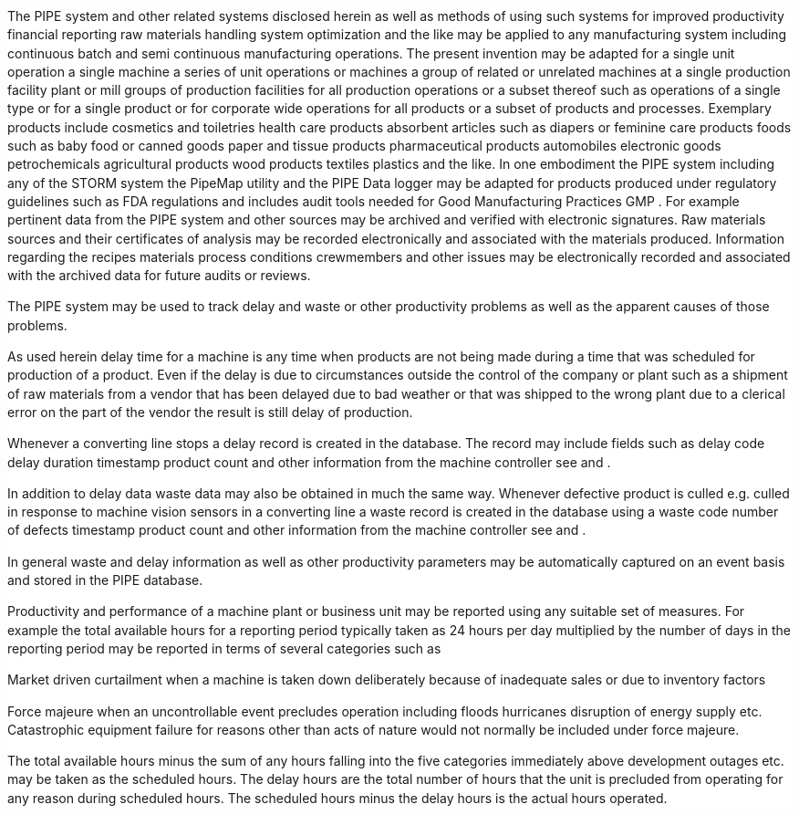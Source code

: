 The PIPE system and other related systems disclosed herein as well as methods of using such systems for improved productivity financial reporting raw materials handling system optimization and the like may be applied to any manufacturing system including continuous batch and semi continuous manufacturing operations. The present invention may be adapted for a single unit operation a single machine a series of unit operations or machines a group of related or unrelated machines at a single production facility plant or mill groups of production facilities for all production operations or a subset thereof such as operations of a single type or for a single product or for corporate wide operations for all products or a subset of products and processes. Exemplary products include cosmetics and toiletries health care products absorbent articles such as diapers or feminine care products foods such as baby food or canned goods paper and tissue products pharmaceutical products automobiles electronic goods petrochemicals agricultural products wood products textiles plastics and the like. In one embodiment the PIPE system including any of the STORM system the PipeMap utility and the PIPE Data logger may be adapted for products produced under regulatory guidelines such as FDA regulations and includes audit tools needed for Good Manufacturing Practices GMP . For example pertinent data from the PIPE system and other sources may be archived and verified with electronic signatures. Raw materials sources and their certificates of analysis may be recorded electronically and associated with the materials produced. Information regarding the recipes materials process conditions crewmembers and other issues may be electronically recorded and associated with the archived data for future audits or reviews.

The PIPE system may be used to track delay and waste or other productivity problems as well as the apparent causes of those problems.

As used herein delay time for a machine is any time when products are not being made during a time that was scheduled for production of a product. Even if the delay is due to circumstances outside the control of the company or plant such as a shipment of raw materials from a vendor that has been delayed due to bad weather or that was shipped to the wrong plant due to a clerical error on the part of the vendor the result is still delay of production.

Whenever a converting line stops a delay record is created in the database. The record may include fields such as delay code delay duration timestamp product count and other information from the machine controller see and .

In addition to delay data waste data may also be obtained in much the same way. Whenever defective product is culled e.g. culled in response to machine vision sensors in a converting line a waste record is created in the database using a waste code number of defects timestamp product count and other information from the machine controller see and .

In general waste and delay information as well as other productivity parameters may be automatically captured on an event basis and stored in the PIPE database.

Productivity and performance of a machine plant or business unit may be reported using any suitable set of measures. For example the total available hours for a reporting period typically taken as 24 hours per day multiplied by the number of days in the reporting period may be reported in terms of several categories such as 

Market driven curtailment when a machine is taken down deliberately because of inadequate sales or due to inventory factors 

Force majeure when an uncontrollable event precludes operation including floods hurricanes disruption of energy supply etc. Catastrophic equipment failure for reasons other than acts of nature would not normally be included under force majeure.

The total available hours minus the sum of any hours falling into the five categories immediately above development outages etc. may be taken as the scheduled hours. The delay hours are the total number of hours that the unit is precluded from operating for any reason during scheduled hours. The scheduled hours minus the delay hours is the actual hours operated.
